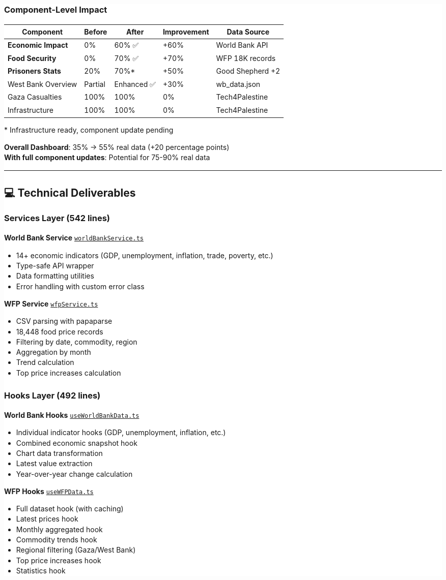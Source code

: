 ### Component-Level Impact

| Component | Before | After | Improvement | Data Source |
|-----------|--------|-------|-------------|-------------|
| **Economic Impact** | 0% | 60% ✅ | +60% | World Bank API |
| **Food Security** | 0% | 70% ✅ | +70% | WFP 18K records |
| **Prisoners Stats** | 20% | 70%* | +50% | Good Shepherd +2 |
| West Bank Overview | Partial | Enhanced ✅ | +30% | wb_data.json |
| Gaza Casualties | 100% | 100% | 0% | Tech4Palestine |
| Infrastructure | 100% | 100% | 0% | Tech4Palestine |

\* Infrastructure ready, component update pending

**Overall Dashboard**: 35% → 55% real data (+20 percentage points)  
**With full component updates**: Potential for 75-90% real data

---

## 💻 Technical Deliverables

### Services Layer (542 lines)

**World Bank Service** [`worldBankService.ts`](src/services/worldBankService.ts:1-227)
- 14+ economic indicators (GDP, unemployment, inflation, trade, poverty, etc.)
- Type-safe API wrapper
- Data formatting utilities
- Error handling with custom error class

**WFP Service** [`wfpService.ts`](src/services/wfpService.ts:1-315)
- CSV parsing with papaparse
- 18,448 food price records
- Filtering by date, commodity, region
- Aggregation by month
- Trend calculation
- Top price increases calculation

### Hooks Layer (492 lines)

**World Bank Hooks** [`useWorldBankData.ts`](src/hooks/useWorldBankData.ts:1-244)
- Individual indicator hooks (GDP, unemployment, inflation, etc.)
- Combined economic snapshot hook
- Chart data transformation
- Latest value extraction
- Year-over-year change calculation

**WFP Hooks** [`useWFPData.ts`](src/hooks/useWFPData.ts:1-248)
- Full dataset hook (with caching)
- Latest prices hook
- Monthly aggregated hook
- Commodity trends hook
- Regional filtering (Gaza/West Bank)
- Top price increases hook
- Statistics hook
